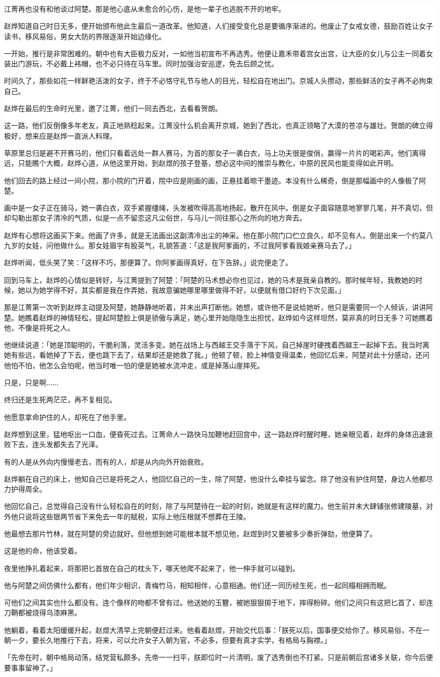 江菁再也没有和他谈过阿楚。那是他心底从未愈合的心伤，是他一辈子也逃脱不开的地牢。

赵烨知道自己时日无多，便开始颁布他此生最后一道改革。他知道，人们接受变化总是要循序渐进的。他废止了女戒女德，鼓励百姓让女子读书，移风易俗，男女大防的界限逐渐开始边缘化。

一开始，推行是非常困难的。朝中也有大臣极力反对，一如他当初宣布不再选秀。他便让嘉禾带着宫女出宫，让大臣的女儿与公主一同着女装出门游玩，不必戴上袆帽，也不必只待在马车里。同时加强治安巡逻，免去后顾之忧。

时间久了，那些如花一样鲜艳活泼的女子，终于不必恪守礼节与他人的目光，轻松自在地出门。京城人头攒动，那些鲜活的女子再不必拘束自己。

赵烨在最后的生命时光里，邀了江菁，他们一同去西北，去看看贺朗。

这一路，他们反倒像多年老友，真正地熟稔起来。江菁没什么机会离开京城，她到了西北，也真正领略了大漠的苍凉与雄壮。贺朗的碑立得极好，想来应是赵烨一直派人料理。

草原里总归是避不开赛马的，他们只看着远处一群人赛马，为首的那女子一袭白衣，马上功夫很是俊俏，赢得一片片的喝彩声。他们离得远，只能瞧个大概，赵烨心道，从他这里开始，到赵煜的孩子登基，想必这中间的推崇与教化，中原的民风也能变得如此开明。

他们回去的路上经过一间小院，那小院的门开着，院中应是刚画的画，正悬挂着晾干墨迹。本没有什么稀奇，倒是那幅画中的人像极了阿楚。

画中是一女子正在骑马，她一袭白衣，双手紧握缰绳，头发被吹得高高地扬起，散开在风中。倒是女子面容随意地寥寥几笔，并不真切，但却勾勒出那女子清冷的气质，似是一点不留恋这凡尘俗世，与马儿一同往那心之所向的地方奔去。

赵烨有心想将这画买下来。他画了许多，就是无法画出这副清冷出尘的神采。他在那小院门口伫立良久，却不见有人。倒是出来一个约莫八九岁的女娃，问他做什么。那女娃眉宇有股英气，礼貌答道：「这是我阿爹画的，不过我阿爹看我娘亲赛马去了。」

赵烨听闻，低头笑了笑：「这样不巧，那便算了。你阿爹画得真好，在下告辞。」说完便走了。

回到马车上，赵烨的心情似是转好，与江菁提到了阿楚：「阿楚的马术想必你也见过，她的马术是我亲自教的。那时候年轻，我教她的时候，她以为她学得不好，其实都是我在作弄她，我故意骗她哪里哪里做得不好，以便就有借口好约下次见面。」

那是江菁第一次听到赵烨主动提及阿楚，她静静地听着，并未出声打断他。她想，或许他不是说给她听，他只是需要同一个人倾诉，讲讲阿楚。她瞧着赵烨的神情轻松，提起阿楚脸上俱是骄傲与满足，她心里开始隐隐生出担忧，赵烨如今这样坦然，莫非真的时日无多？可她瞧着他，不像是将死之人。

他继续说道：「她是顶聪明的，干脆利落，灵活多变。她在战场上与西越王交手落于下风，自己掉崖时硬拽着西越王一起掉下去。我当时离她有些远，看她掉了下去，便也跳下去了，结果却还是她救了我。」他顿了顿，脸上神情变得温柔，他回忆后来，阿楚对此十分感动，还问他怕不怕，他怎么会怕呢，他当时唯一怕的便是她被水流冲走，或是掉落山崖摔死。

只是，只是啊……

终归还是生死两茫茫，再不复相见。

他愿意拿命护住的人，却死在了他手里。

赵烨想到这里，猛地呕出一口血，便昏死过去。江菁命人一路快马加鞭地赶回宫中，这一路赵烨时醒时睡，她亲眼见着，赵烨的身体迅速衰败下去，连头发都失去了光泽。

有的人是从外向内慢慢老去，而有的人，却是从内向外开始衰败。

赵烨躺在自己的床上，他知自己已是将死之人，他回忆自己的一生，除了阿楚，他没什么牵挂与留念。除了他没有护住阿楚，身边人他都尽力护得周全。

他回忆自己，总觉得自己没有什么轻松自在的时刻，除了与阿楚待在一起的时刻，她就是有这样的魔力。他生前并未大肆铺张修建陵墓，对外他只说将这些银两节省下来免去一年的赋税，实际上他压根就不想葬在王陵。

他最想去那片竹林，就在阿楚的旁边就好。但他想到她可能根本就不想见他，赵煜到时又要被多少奏折弹劾，他便算了。

这是他的命，他该受着。

夜里他挣扎着起来，将那把匕首放在自己的枕头下，哪天他爬不起来了，他一伸手就可以碰到。

他与阿楚之间仿佛什么都有，他们年少相识，青梅竹马，相知相伴，心意相通。他们还一同历经生死，也一起同榻相拥而眠。

可他们之间其实也什么都没有。连个像样的吻都不曾有过。他送她的玉簪，被她狠狠掷于地下，摔得粉碎。他们之间只有这把匕首了，却连刀鞘都被烧得乌漆麻黑。

他躺着，看着太阳缓缓升起，赵煜大清早上完朝便赶过来。他看着赵煜，开始交代后事：「朕死以后，国事便交给你了。移风易俗，不在一朝一夕，要长久地推行下去，将来，可以允许女子入朝为官，不必多，但要有真才实学，有格局与胸襟。」

「先帝在时，朝中格局动荡，结党营私颇多。先帝一一扫平，朕即位时一片清明，废了选秀倒也不打紧。只是前朝后宫诸多关联，你今后便要事事留神了。」
